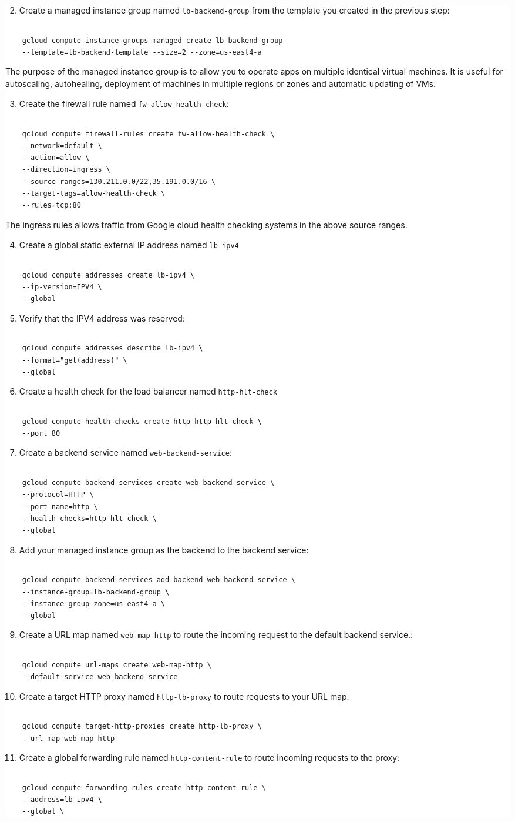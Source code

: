 2. Create a managed instance group named `lb-backend-group` from the template you created in the previous step:
##
        gcloud compute instance-groups managed create lb-backend-group 
        --template=lb-backend-template --size=2 --zone=us-east4-a

The purpose of the managed instance group is to allow you to operate apps on multiple identical virtual machines. It is useful for autoscaling, autohealing, deployment of machines in multiple regions or zones and automatic updating of VMs.

3. Create the firewall rule named `fw-allow-health-check`:
##
        gcloud compute firewall-rules create fw-allow-health-check \
        --network=default \
        --action=allow \
        --direction=ingress \
        --source-ranges=130.211.0.0/22,35.191.0.0/16 \
        --target-tags=allow-health-check \
        --rules=tcp:80
The ingress rules allows traffic from Google cloud health checking systems in the above source ranges.

4. Create a global static external IP address named `lb-ipv4`
##
        gcloud compute addresses create lb-ipv4 \
        --ip-version=IPV4 \
        --global
5. Verify that the IPV4 address was reserved:
##
        gcloud compute addresses describe lb-ipv4 \
        --format="get(address)" \
        --global
6. Create a health check for the load balancer named `http-hlt-check`
##
        gcloud compute health-checks create http http-hlt-check \
        --port 80
7. Create a backend service named `web-backend-service`:
##
        gcloud compute backend-services create web-backend-service \
        --protocol=HTTP \
        --port-name=http \
        --health-checks=http-hlt-check \
        --global
8. Add your managed instance group as the backend to the backend service:
##
        gcloud compute backend-services add-backend web-backend-service \
        --instance-group=lb-backend-group \
        --instance-group-zone=us-east4-a \
        --global

9. Create a URL map named `web-map-http` to route the incoming request to the default backend service.:
##
        gcloud compute url-maps create web-map-http \
        --default-service web-backend-service
10. Create a target HTTP proxy named `http-lb-proxy` to route requests to your URL map:
##
        gcloud compute target-http-proxies create http-lb-proxy \
        --url-map web-map-http
11. Create a global forwarding rule named `http-content-rule` to route incoming requests to the proxy:
##
        gcloud compute forwarding-rules create http-content-rule \
        --address=lb-ipv4 \
        --global \